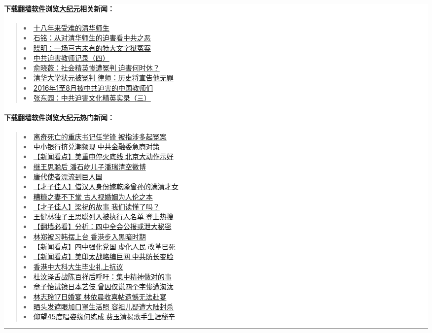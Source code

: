 #### 下载<a href="https://git.io/JesJV">翻墙软件</a>浏览<a href="http://www.epochtimes.com">大纪元</a>相关新闻：
> <li><a href="http://www.epochtimes.com/gb/17/7/3/n9350634.htm">十八年来受难的清华师生</a></li>
> <li><a href="http://www.epochtimes.com/gb/17/6/19/n9282415.htm">石铭：从对清华师生的迫害看中共之恶</a></li>
> <li><a href="http://www.epochtimes.com/gb/17/5/22/n9168562.htm">晓明：一场亘古未有的特大文字狱冤案</a></li>
> <li><a href="http://www.epochtimes.com/gb/17/3/14/n8920133.htm">中共迫害教师记录（四）</a></li>
> <li><a href="http://www.epochtimes.com/gb/16/10/31/n8445829.htm">俞晓薇：社会精英惨遭冤判 迫害何时休？</a></li>
> <li><a href="http://www.epochtimes.com/gb/16/10/27/n8437076.htm">清华大学状元被冤判 律师：历史将宣告他无罪</a></li>
> <li><a href="http://www.epochtimes.com/gb/16/9/12/n8292865.htm">2016年1至8月被中共迫害的中国教师们</a></li>
> <li><a href="http://www.epochtimes.com/gb/16/7/27/n8143459.htm">张东园：中共迫害文化精英实录（三）</a></li>

#### 下载<a href="https://git.io/JesJV">翻墙软件</a>浏览<a href="http://www.epochtimes.com">大纪元</a>热门新闻：
> <li><a href="http://www.epochtimes.com/gb/19/11/7/n11638837.htm">离奇死亡的重庆书记任学锋 被指涉多起冤案</a></li>
> <li><a href="http://www.epochtimes.com/gb/19/11/7/n11640298.htm">中小银行挤兑潮频现 中共金融委急商对策</a></li>
> <li><a href="http://www.epochtimes.com/gb/19/11/7/n11639897.htm">【新闻看点】美重申停火底线 北京大动作示好</a></li>
> <li><a href="http://www.epochtimes.com/gb/19/11/7/n11639300.htm">继王思聪后 潘石屹儿子潘瑞清空微博</a></li>
> <li><a href="http://www.epochtimes.com/gb/19/10/11/n11582046.htm">唐代使者漂流到巨人国</a></li>
> <li><a href="http://www.epochtimes.com/gb/19/10/31/n11625562.htm">【才子佳人】借汉人身份嫁乾隆曾孙的满清才女</a></li>
> <li><a href="http://www.epochtimes.com/gb/15/4/21/n4416242.htm">糟糠之妻不下堂 古人视婚姻为人伦之本</a></li>
> <li><a href="http://www.epochtimes.com/gb/19/10/25/n11612042.htm">【才子佳人】梁祝的故事 我们读懂了吗？</a></li>
> <li><a href="http://www.epochtimes.com/gb/19/11/6/n11636669.htm">王健林独子王思聪列入被执行人名单 登上热搜</a></li>
> <li><a href="http://www.epochtimes.com/gb/19/11/6/n11636278.htm">【翻墙必看】分析：四中全会公报或泄大秘密</a></li>
> <li><a href="http://www.epochtimes.com/gb/19/11/6/n11638219.htm">林郑被习韩摆上台 香港步入黑暗时期</a></li>
> <li><a href="http://www.epochtimes.com/gb/19/11/7/n11640231.htm">【新闻看点】四中强化党国 虚化人民 改革已死</a></li>
> <li><a href="http://www.epochtimes.com/gb/19/11/6/n11638053.htm">【新闻看点】美印太战略编巨网 中共防长变脸</a></li>
> <li><a href="http://www.epochtimes.com/gb/19/11/8/n11640731.htm">香港中大科大生毕业礼上抗议</a></li>
> <li><a href="http://www.epochtimes.com/gb/19/11/6/n11638183.htm">杜汶泽舌战陈百祥后呼吁：集中精神做对的事</a></li>
> <li><a href="http://www.epochtimes.com/gb/19/11/5/n11635898.htm">章子怡试镜日本艺伎 曾因仅说四个字惨遭淘汰</a></li>
> <li><a href="http://www.epochtimes.com/gb/19/11/7/n11639534.htm">林志玲17日婚宴 林依晨收喜帖遗憾无法赴宴</a></li>
> <li><a href="http://www.epochtimes.com/gb/19/11/5/n11635562.htm">晒头发遮眼加口罩生活照 容祖儿疑遭大陆封杀</a></li>
> <li><a href="http://www.epochtimes.com/gb/19/11/5/n11635746.htm">仰望45度唱姿缘何练成 费玉清揭歌手生涯秘辛</a></li>
<hr>
